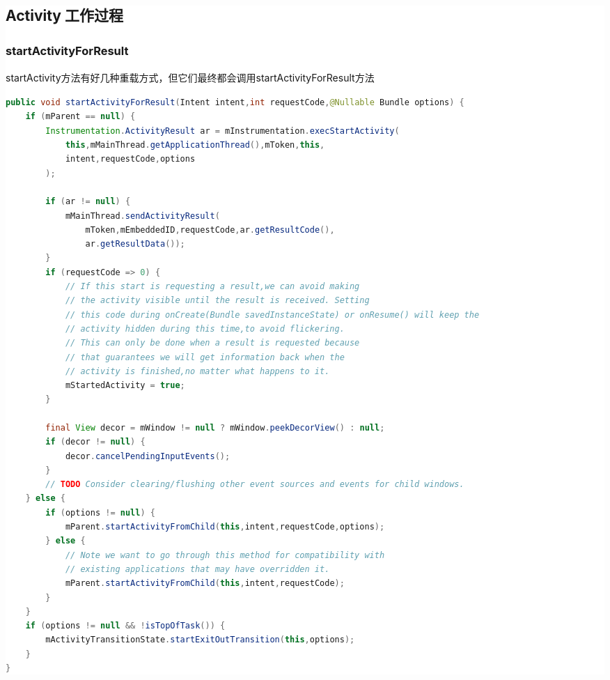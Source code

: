 



## Activity 工作过程

### startActivityForResult

startActivity方法有好几种重载方式，但它们最终都会调用startActivityForResult方法

```java
public void startActivityForResult(Intent intent,int requestCode,@Nullable Bundle options) {
    if (mParent == null) {
        Instrumentation.ActivityResult ar = mInstrumentation.execStartActivity(
            this,mMainThread.getApplicationThread(),mToken,this,
            intent,requestCode,options
        );
    
        if (ar != null) {
            mMainThread.sendActivityResult(
                mToken,mEmbeddedID,requestCode,ar.getResultCode(),
                ar.getResultData());
        }
        if (requestCode => 0) {
            // If this start is requesting a result,we can avoid making
            // the activity visible until the result is received. Setting
            // this code during onCreate(Bundle savedInstanceState) or onResume() will keep the
            // activity hidden during this time,to avoid flickering.
            // This can only be done when a result is requested because
            // that guarantees we will get information back when the
            // activity is finished,no matter what happens to it.
            mStartedActivity = true;
        }

        final View decor = mWindow != null ? mWindow.peekDecorView() : null;
        if (decor != null) {
            decor.cancelPendingInputEvents();
        }
        // TODO Consider clearing/flushing other event sources and events for child windows.
    } else {
        if (options != null) {
            mParent.startActivityFromChild(this,intent,requestCode,options);
        } else {
            // Note we want to go through this method for compatibility with
            // existing applications that may have overridden it.
            mParent.startActivityFromChild(this,intent,requestCode);
        }
    }
    if (options != null && !isTopOfTask()) {
        mActivityTransitionState.startExitOutTransition(this,options);
    }
}
```
